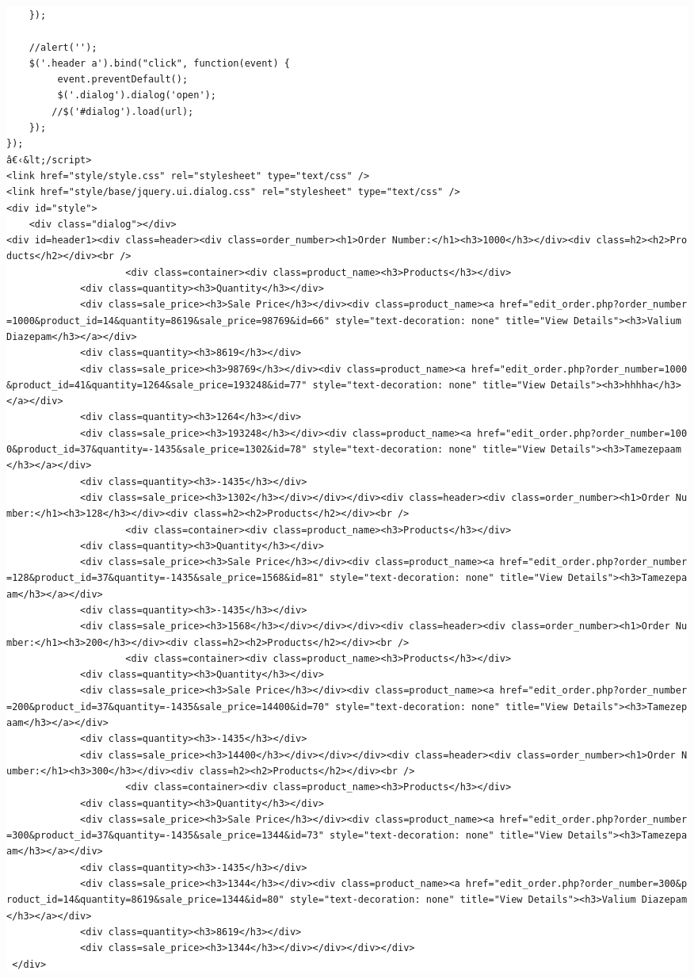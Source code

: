 ```
    });

    //alert('');
    $('.header a').bind("click", function(event) {
         event.preventDefault();
         $('.dialog').dialog('open');
        //$('#dialog').load(url);
    });
});    
â€‹&lt;/script>
<link href="style/style.css" rel="stylesheet" type="text/css" />
<link href="style/base/jquery.ui.dialog.css" rel="stylesheet" type="text/css" />
<div id="style">
    <div class="dialog"></div>
<div id=header1><div class=header><div class=order_number><h1>Order Number:</h1><h3>1000</h3></div><div class=h2><h2>Products</h2></div><br />
                     <div class=container><div class=product_name><h3>Products</h3></div>
             <div class=quantity><h3>Quantity</h3></div>
             <div class=sale_price><h3>Sale Price</h3></div><div class=product_name><a href="edit_order.php?order_number=1000&product_id=14&quantity=8619&sale_price=98769&id=66" style="text-decoration: none" title="View Details"><h3>Valium Diazepam</h3></a></div>
             <div class=quantity><h3>8619</h3></div>
             <div class=sale_price><h3>98769</h3></div><div class=product_name><a href="edit_order.php?order_number=1000&product_id=41&quantity=1264&sale_price=193248&id=77" style="text-decoration: none" title="View Details"><h3>hhhha</h3></a></div>
             <div class=quantity><h3>1264</h3></div>
             <div class=sale_price><h3>193248</h3></div><div class=product_name><a href="edit_order.php?order_number=1000&product_id=37&quantity=-1435&sale_price=1302&id=78" style="text-decoration: none" title="View Details"><h3>Tamezepaam</h3></a></div>
             <div class=quantity><h3>-1435</h3></div>
             <div class=sale_price><h3>1302</h3></div></div></div><div class=header><div class=order_number><h1>Order Number:</h1><h3>128</h3></div><div class=h2><h2>Products</h2></div><br />
                     <div class=container><div class=product_name><h3>Products</h3></div>
             <div class=quantity><h3>Quantity</h3></div>
             <div class=sale_price><h3>Sale Price</h3></div><div class=product_name><a href="edit_order.php?order_number=128&product_id=37&quantity=-1435&sale_price=1568&id=81" style="text-decoration: none" title="View Details"><h3>Tamezepaam</h3></a></div>
             <div class=quantity><h3>-1435</h3></div>
             <div class=sale_price><h3>1568</h3></div></div></div><div class=header><div class=order_number><h1>Order Number:</h1><h3>200</h3></div><div class=h2><h2>Products</h2></div><br />
                     <div class=container><div class=product_name><h3>Products</h3></div>
             <div class=quantity><h3>Quantity</h3></div>
             <div class=sale_price><h3>Sale Price</h3></div><div class=product_name><a href="edit_order.php?order_number=200&product_id=37&quantity=-1435&sale_price=14400&id=70" style="text-decoration: none" title="View Details"><h3>Tamezepaam</h3></a></div>
             <div class=quantity><h3>-1435</h3></div>
             <div class=sale_price><h3>14400</h3></div></div></div><div class=header><div class=order_number><h1>Order Number:</h1><h3>300</h3></div><div class=h2><h2>Products</h2></div><br />
                     <div class=container><div class=product_name><h3>Products</h3></div>
             <div class=quantity><h3>Quantity</h3></div>
             <div class=sale_price><h3>Sale Price</h3></div><div class=product_name><a href="edit_order.php?order_number=300&product_id=37&quantity=-1435&sale_price=1344&id=73" style="text-decoration: none" title="View Details"><h3>Tamezepaam</h3></a></div>
             <div class=quantity><h3>-1435</h3></div>
             <div class=sale_price><h3>1344</h3></div><div class=product_name><a href="edit_order.php?order_number=300&product_id=14&quantity=8619&sale_price=1344&id=80" style="text-decoration: none" title="View Details"><h3>Valium Diazepam</h3></a></div>
             <div class=quantity><h3>8619</h3></div>
             <div class=sale_price><h3>1344</h3></div></div></div></div> 
 </div> 
```
